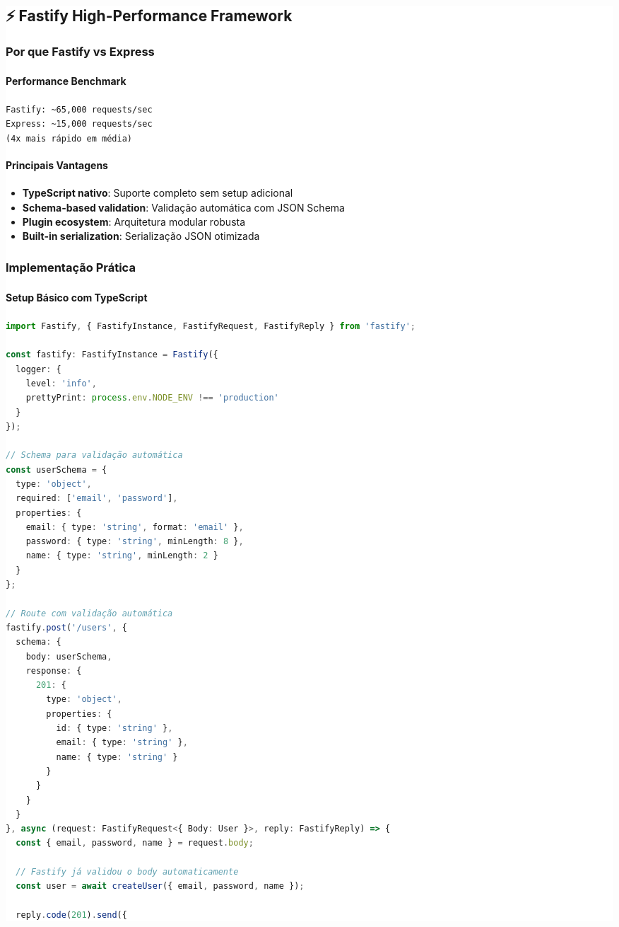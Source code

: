 ## ⚡ Fastify High-Performance Framework

### **Por que Fastify vs Express**

#### **Performance Benchmark**
```
Fastify: ~65,000 requests/sec
Express: ~15,000 requests/sec
(4x mais rápido em média)
```

#### **Principais Vantagens**
- **TypeScript nativo**: Suporte completo sem setup adicional
- **Schema-based validation**: Validação automática com JSON Schema
- **Plugin ecosystem**: Arquitetura modular robusta
- **Built-in serialization**: Serialização JSON otimizada

### **Implementação Prática**

#### **Setup Básico com TypeScript**
```typescript
import Fastify, { FastifyInstance, FastifyRequest, FastifyReply } from 'fastify';

const fastify: FastifyInstance = Fastify({
  logger: {
    level: 'info',
    prettyPrint: process.env.NODE_ENV !== 'production'
  }
});

// Schema para validação automática
const userSchema = {
  type: 'object',
  required: ['email', 'password'],
  properties: {
    email: { type: 'string', format: 'email' },
    password: { type: 'string', minLength: 8 },
    name: { type: 'string', minLength: 2 }
  }
};

// Route com validação automática
fastify.post('/users', {
  schema: {
    body: userSchema,
    response: {
      201: {
        type: 'object',
        properties: {
          id: { type: 'string' },
          email: { type: 'string' },
          name: { type: 'string' }
        }
      }
    }
  }
}, async (request: FastifyRequest<{ Body: User }>, reply: FastifyReply) => {
  const { email, password, name } = request.body;
  
  // Fastify já validou o body automaticamente
  const user = await createUser({ email, password, name });
  
  reply.code(201).send({
```